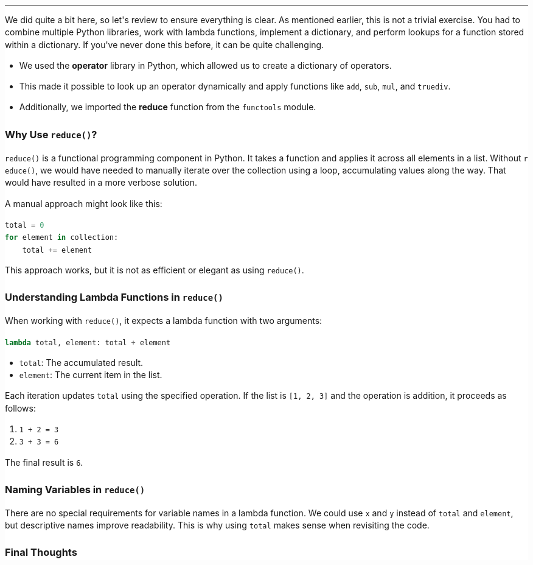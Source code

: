 ***

We did quite a bit here, so let's review to ensure everything is clear. As mentioned earlier, this is not a trivial exercise. You had to combine multiple Python libraries, work with lambda functions, implement a dictionary, and perform lookups for a function stored within a dictionary. If you've never done this before, it can be quite challenging.

* We used the **operator** library in Python, which allowed us to create a dictionary of operators. 

* This made it possible to look up an operator dynamically and apply functions like `add`, `sub`, `mul`, and `truediv`.

* Additionally, we imported the **reduce** function from the `functools` module.

### Why Use `reduce()`?

`reduce()` is a functional programming component in Python. It takes a function and applies it across all elements in a list. Without `reduce()`, we would have needed to manually iterate over the collection using a loop, accumulating values along the way. That would have resulted in a more verbose solution.

A manual approach might look like this:

```python
total = 0
for element in collection:
    total += element
```

This approach works, but it is not as efficient or elegant as using `reduce()`.

### Understanding Lambda Functions in `reduce()`

When working with `reduce()`, it expects a lambda function with two arguments:

```python
lambda total, element: total + element
```

- `total`: The accumulated result.
- `element`: The current item in the list.

Each iteration updates `total` using the specified operation. If the list is `[1, 2, 3]` and the operation is addition, it proceeds as follows:

1. `1 + 2 = 3`
2. `3 + 3 = 6`

The final result is `6`.

### Naming Variables in `reduce()`

There are no special requirements for variable names in a lambda function. We could use `x` and `y` instead of `total` and `element`, but descriptive names improve readability. This is why using `total` makes sense when revisiting the code.

### Final Thoughts
